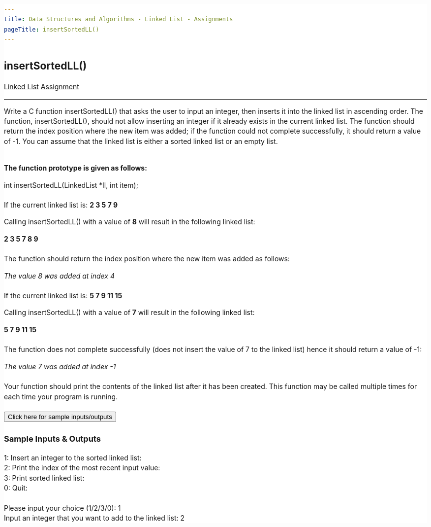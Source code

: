 ```yaml
---
title: Data Structures and Algorithms - Linked List - Assignments
pageTitle: insertSortedLL()
---
```


## insertSortedLL() 

<span class="tags"><a href="#">Linked List</a></span>
<span class="tags"><a href="#">Assignment</a></span>

<hr>

Write a C function <span class="functions">insertSortedLL()</span> that asks the user to input an integer, then inserts it into the linked list in ascending order. The function, <span class="functions">insertSortedLL()</span>, should not allow inserting an integer if it already exists in the current linked list. The function should return the index position where the new item was added; if the function could not complete successfully, it should return a value of -1. You can assume that the linked list is either a sorted linked list or an
empty list.
<br><br>

**The function prototype is given as follows:**

<span class="functions">int insertSortedLL(LinkedList *ll, int item);</span>
<br><br>
If the current linked list is: **2 3 5 7 9**

Calling <span class="functions">insertSortedLL()</span> with a value of **8** will result in the following linked list:

**2 3 5 7 8 9**
<br><br>
The function should return the index position where the new item was added as follows:

*The value 8 was added at index 4*
<br><br>
If the current linked list is: **5 7 9 11 15**

Calling <span class="functions">insertSortedLL()</span> with a value of **7** will result in the following linked list:

**5 7 9 11 15**
<br><br>
The function does not complete successfully (does not insert the value of 7 to the linked list) hence
it should return a value of -1:

*The value 7 was added at index -1*
<br><br>
Your function should print the contents of the linked list after it has been created. This function
may be called multiple times for each time your program is running.
<br><br>
<button id="openModalBtn">Click here for sample inputs/outputs</button>
<div class="modal-wrapper" id="modal">
	<div class="modal">
		<div class="modal-header">
			<h3>Sample Inputs & Outputs</h3>
		</div>
		<div class="modal-body">
			<p class="functions">
			1: Insert an integer to the sorted linked list: <br>
			2: Print the index of the most recent input value: <br>
			3: Print sorted linked list: <br>
			0: Quit: <br><br>
			Please input your choice (1/2/3/0): 1 <br>
			Input an integer that you want to add to the linked list: 2 <br>